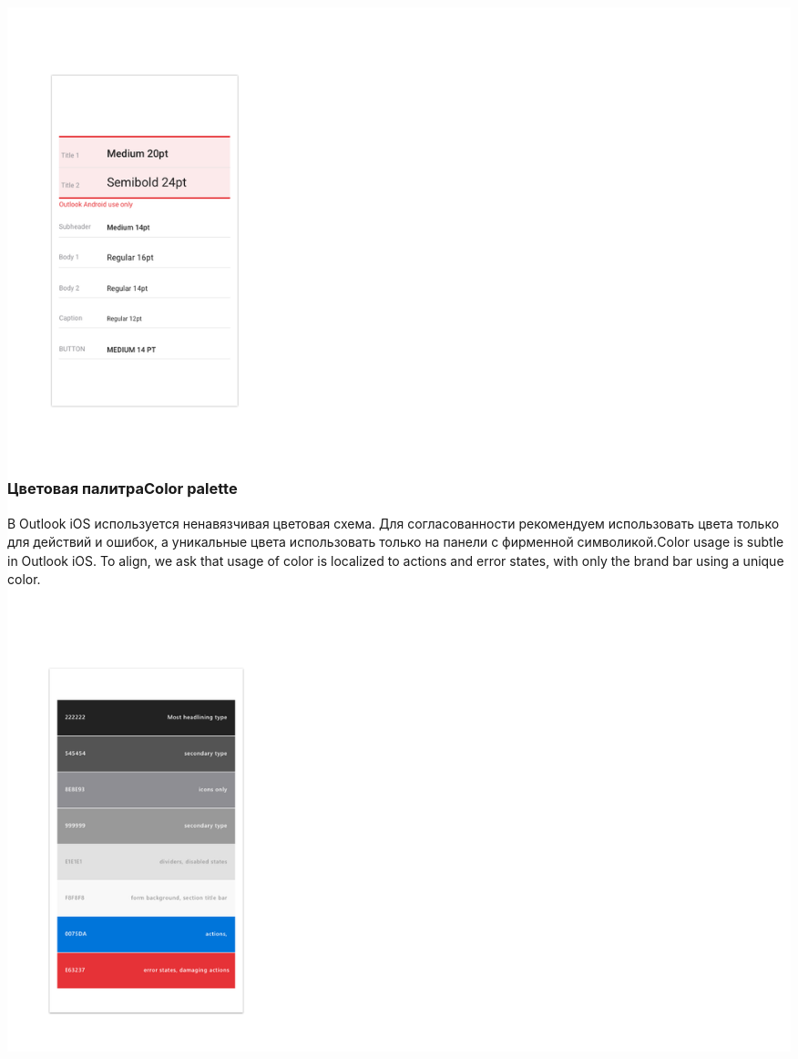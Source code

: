 ![Примеры шрифтового оформления для Android.](../images/outlook-mobile-design-typography-android.png)

### <a name="color-palette"></a><span data-ttu-id="702f5-181">Цветовая палитра</span><span class="sxs-lookup"><span data-stu-id="702f5-181">Color palette</span></span>

<span data-ttu-id="702f5-p114">В Outlook iOS используется ненавязчивая цветовая схема.  Для согласованности рекомендуем использовать цвета только для действий и ошибок, а уникальные цвета использовать только на панели с фирменной символикой.</span><span class="sxs-lookup"><span data-stu-id="702f5-p114">Color usage is subtle in Outlook iOS.  To align, we ask that usage of color is localized to actions and error states, with only the brand bar using a unique color.</span></span>

![Цветовая палитра для iOS.](../images/outlook-mobile-design-color-palette.png)
